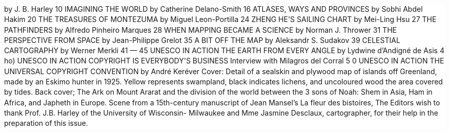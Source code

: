   
  
  
  
  
by J. B. Harley 10 
IMAGINING THE WORLD 
by Catherine Delano-Smith 16 
ATLASES, WAYS AND PROVINCES 
by Sobhi Abdel Hakim 20 
THE TREASURES OF MONTEZUMA 
by Miguel Leon-Portilla 24 
ZHENG HE'S SAILING CHART 
by Mei-Ling Hsu 27 
THE PATHFINDERS 
by Alfredo Pinheiro Marques 28 
WHEN MAPPING BECAME A SCIENCE 
by Norman J. Thrower 31 
THE PERSPECTIVE FROM SPACE 
by Jean-Philippe Grelot 35 
A BIT OFF THE MAP 
by Aleksandr S. Sudakov 39 
CELESTIAL CARTOGRAPHY 
by Werner Merkli 41 
— 
45 UNESCO IN ACTION 
THE EARTH 
FROM EVERY ANGLE 
by Lydwine 
d’Andigné de Asis 
4 ho) UNESCO IN ACTION 
COPYRIGHT 
IS EVERYBODY'S 
BUSINESS 
Interview with 
Milagros del Corral 
5 0 UNESCO IN ACTION 
THE UNIVERSAL 
COPYRIGHT 
CONVENTION 
by André Keréver 
Cover: Detail of a sealskin 
and plywood map of islands 
off Greenland, made by an 
Eskimo hunter in 1925. 
Yellow represents swampland, 
black indicates lichens, and 
uncoloured wood the area 
covered by tides. 
Back cover; The Ark on 
Mount Ararat and the 
division of the world between 
the 3 sons of Noah: Shem in 
Asia, Ham in Africa, and 
Japheth in Europe. Scene 
from a 15th-century 
manuscript of Jean Mansel’s 
La fleur des bistoires, 
The Editors wish to thank 
Prof. J.B. Harley 
of the University of Wisconsin- 
Milwaukee and 
Mme Jasmine Desclaux, 
cartographer, for their help in 
the preparation of this issue. 
